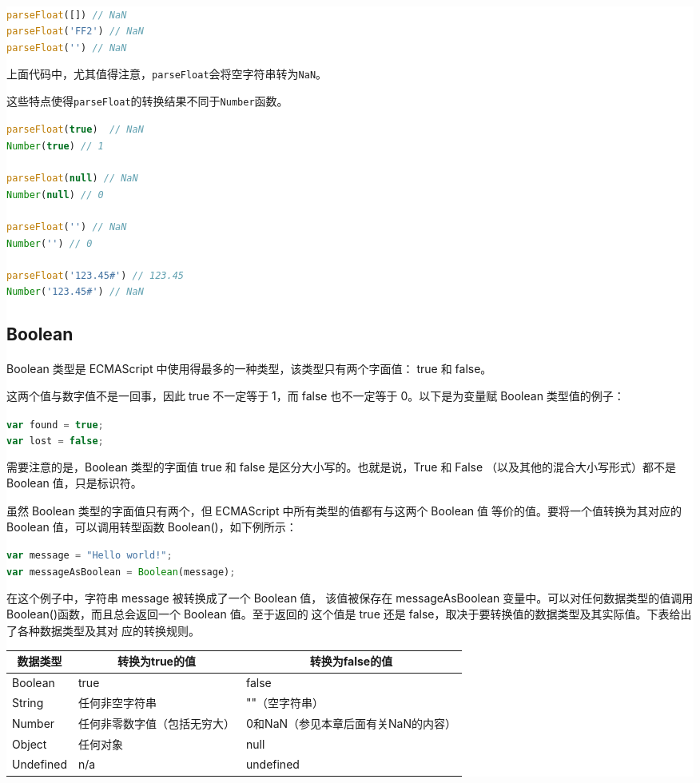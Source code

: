 ```javascript
parseFloat([]) // NaN
parseFloat('FF2') // NaN
parseFloat('') // NaN
```

上面代码中，尤其值得注意，`parseFloat`会将空字符串转为`NaN`。

这些特点使得`parseFloat`的转换结果不同于`Number`函数。

```javascript
parseFloat(true)  // NaN
Number(true) // 1

parseFloat(null) // NaN
Number(null) // 0

parseFloat('') // NaN
Number('') // 0

parseFloat('123.45#') // 123.45
Number('123.45#') // NaN
```

## Boolean

Boolean 类型是 ECMAScript 中使用得最多的一种类型，该类型只有两个字面值： true 和 false。

这两个值与数字值不是一回事，因此 true 不一定等于 1，而 false 也不一定等于 0。以下是为变量赋 Boolean 类型值的例子：

```js
var found = true;
var lost = false;
```

需要注意的是，Boolean 类型的字面值 true 和 false 是区分大小写的。也就是说，True 和 False （以及其他的混合大小写形式）都不是 Boolean 值，只是标识符。

虽然 Boolean 类型的字面值只有两个，但 ECMAScript 中所有类型的值都有与这两个 Boolean 值 等价的值。要将一个值转换为其对应的 Boolean 值，可以调用转型函数 Boolean()，如下例所示：

```js
var message = "Hello world!";
var messageAsBoolean = Boolean(message);
```

在这个例子中，字符串 message 被转换成了一个 Boolean 值， 该值被保存在 messageAsBoolean 变量中。可以对任何数据类型的值调用 Boolean()函数，而且总会返回一个 Boolean 值。至于返回的 这个值是 true 还是 false，取决于要转换值的数据类型及其实际值。下表给出了各种数据类型及其对 应的转换规则。

| 数据类型      | 转换为true的值      | 转换为false的值            |
|-----------|----------------|-----------------------|
| Boolean   | true           | false                 |
| String    | 任何非空字符串        | ""（空字符串）              |
| Number    | 任何非零数字值（包括无穷大） | 0和NaN（参见本章后面有关NaN的内容） |
| Object    | 任何对象           | null                  |
| Undefined | n/a            | undefined             |
